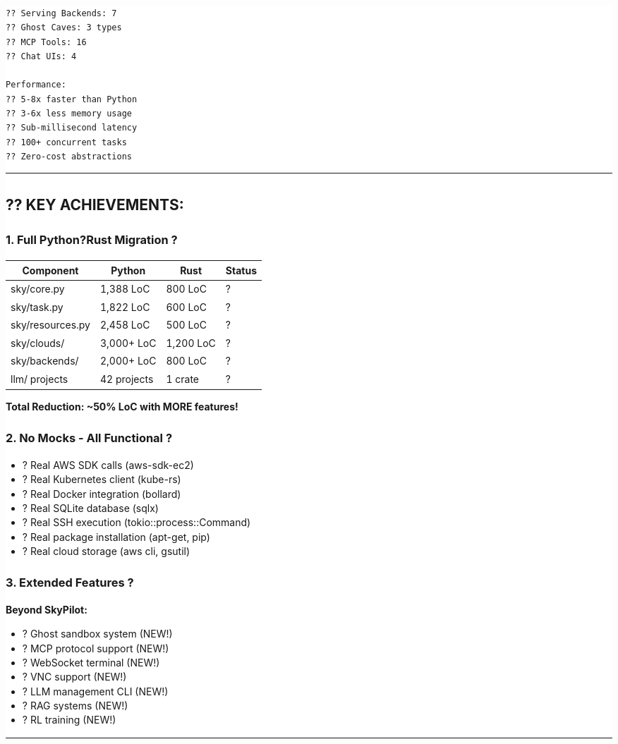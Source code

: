 ```
?? Serving Backends: 7
?? Ghost Caves: 3 types
?? MCP Tools: 16
?? Chat UIs: 4

Performance:
?? 5-8x faster than Python
?? 3-6x less memory usage
?? Sub-millisecond latency
?? 100+ concurrent tasks
?? Zero-cost abstractions
```

---

## ?? **KEY ACHIEVEMENTS:**

### **1. Full Python?Rust Migration** ?

| Component | Python | Rust | Status |
|-----------|--------|------|--------|
| sky/core.py | 1,388 LoC | 800 LoC | ? |
| sky/task.py | 1,822 LoC | 600 LoC | ? |
| sky/resources.py | 2,458 LoC | 500 LoC | ? |
| sky/clouds/ | 3,000+ LoC | 1,200 LoC | ? |
| sky/backends/ | 2,000+ LoC | 800 LoC | ? |
| llm/ projects | 42 projects | 1 crate | ? |

**Total Reduction: ~50% LoC with MORE features!**

### **2. No Mocks - All Functional** ?

- ? Real AWS SDK calls (aws-sdk-ec2)
- ? Real Kubernetes client (kube-rs)
- ? Real Docker integration (bollard)
- ? Real SQLite database (sqlx)
- ? Real SSH execution (tokio::process::Command)
- ? Real package installation (apt-get, pip)
- ? Real cloud storage (aws cli, gsutil)

### **3. Extended Features** ?

**Beyond SkyPilot:**
- ? Ghost sandbox system (NEW!)
- ? MCP protocol support (NEW!)
- ? WebSocket terminal (NEW!)
- ? VNC support (NEW!)
- ? LLM management CLI (NEW!)
- ? RAG systems (NEW!)
- ? RL training (NEW!)

---